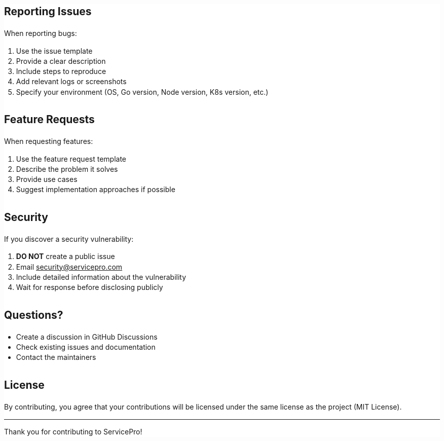 ## Reporting Issues

When reporting bugs:

1. Use the issue template
2. Provide a clear description
3. Include steps to reproduce
4. Add relevant logs or screenshots
5. Specify your environment (OS, Go version, Node version, K8s version, etc.)

## Feature Requests

When requesting features:

1. Use the feature request template
2. Describe the problem it solves
3. Provide use cases
4. Suggest implementation approaches if possible

## Security

If you discover a security vulnerability:

1. **DO NOT** create a public issue
2. Email security@servicepro.com
3. Include detailed information about the vulnerability
4. Wait for response before disclosing publicly

## Questions?

- Create a discussion in GitHub Discussions
- Check existing issues and documentation
- Contact the maintainers

## License

By contributing, you agree that your contributions will be licensed under the same license as the project (MIT License).

---

Thank you for contributing to ServicePro!
